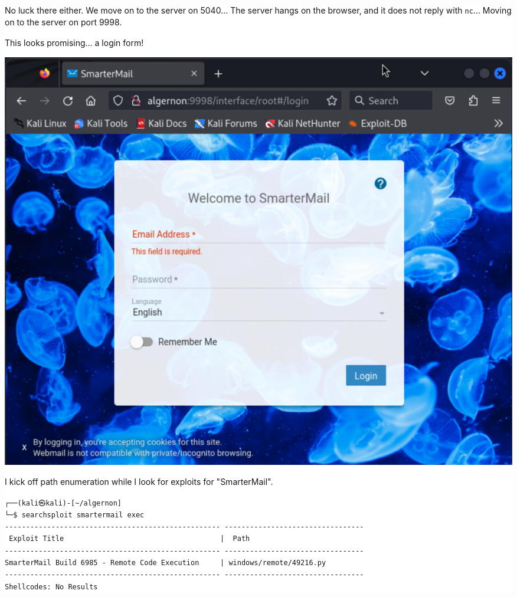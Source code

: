 No luck there either. We move on to the server on 5040... The server hangs on the browser, and it does not reply with `nc`... Moving on to the server on port 9998.

This looks promising... a login form!

![](./assets/smarter-mail-9998.png)

I kick off path enumeration while I look for exploits for "SmarterMail".

```
┌──(kali㉿kali)-[~/algernon]
└─$ searchsploit smartermail exec
--------------------------------------------------- ---------------------------------
 Exploit Title                                     |  Path
--------------------------------------------------- ---------------------------------
SmarterMail Build 6985 - Remote Code Execution     | windows/remote/49216.py
--------------------------------------------------- ---------------------------------
Shellcodes: No Results
```
